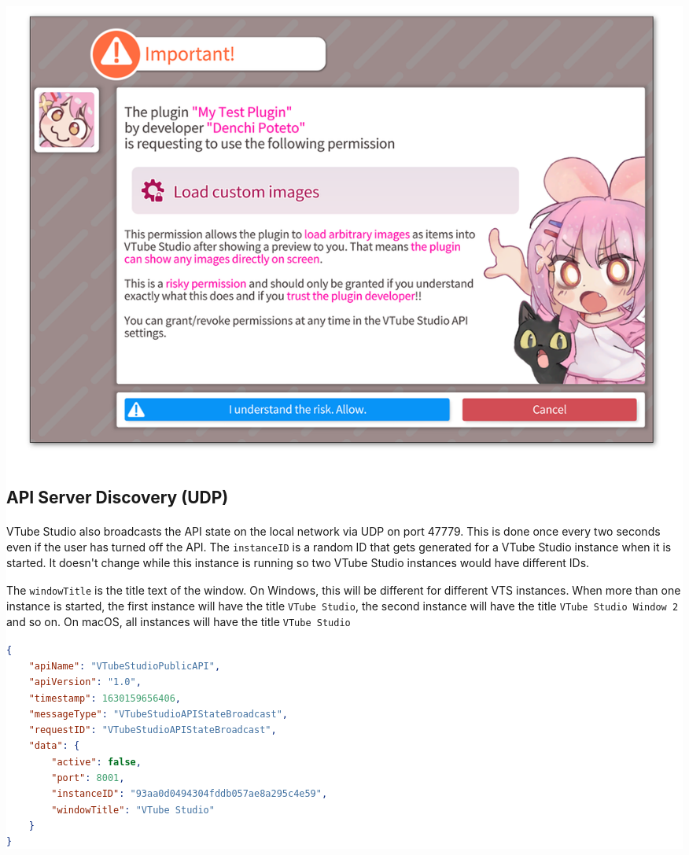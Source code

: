 [![VTube Studio Permission Request Screen](/Images/vts_api_permissions_1_transparent.png)](Permissions/)


## API Server Discovery (UDP)

VTube Studio also broadcasts the API state on the local network via UDP on port 47779. This is done once every two seconds even if the user has turned off the API.
The `instanceID` is a random ID that gets generated for a VTube Studio instance when it is started. It doesn't change while this instance is running so two VTube Studio instances would have different IDs.

The `windowTitle` is the title text of the window. On Windows, this will be different for different VTS instances. When more than one instance is started, the first instance will have the title `VTube Studio`, the second instance will have the title `VTube Studio Window 2` and so on. On macOS, all instances will have the title `VTube Studio`

```json
{
	"apiName": "VTubeStudioPublicAPI",
	"apiVersion": "1.0",
	"timestamp": 1630159656406,
	"messageType": "VTubeStudioAPIStateBroadcast",
	"requestID": "VTubeStudioAPIStateBroadcast",
	"data": {
		"active": false,
		"port": 8001,
		"instanceID": "93aa0d0494304fddb057ae8a295c4e59",
		"windowTitle": "VTube Studio"
	}
}
```
